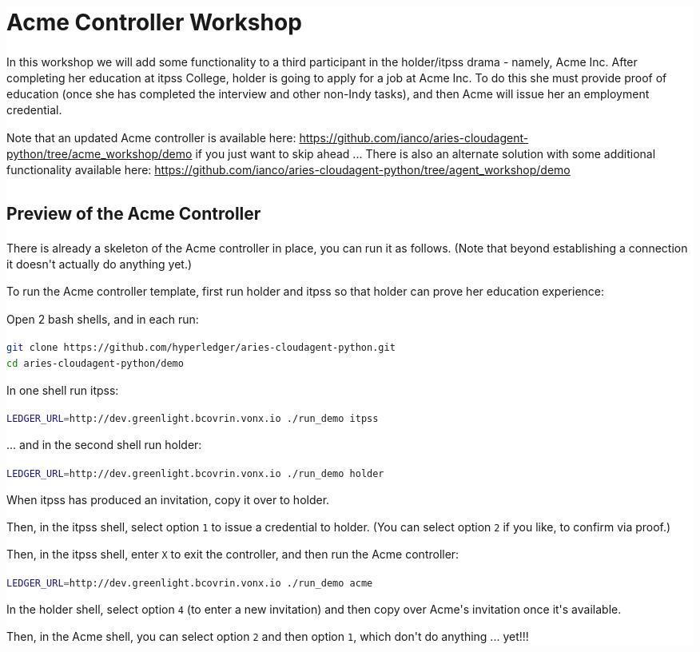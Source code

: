 
# Acme Controller Workshop

In this workshop we will add some functionality to a third participant in the holder/itpss drama - namely, Acme Inc.  After completing her education at itpss College, holder is going to apply for a job at Acme Inc.  To do this she must provide proof of education (once she has completed the interview and other non-Indy tasks), and then Acme will issue her an employment credential.

Note that an updated Acme controller is available here: https://github.com/ianco/aries-cloudagent-python/tree/acme_workshop/demo if you just want to skip ahead ...  There is also an alternate solution with some additional functionality available here:  https://github.com/ianco/aries-cloudagent-python/tree/agent_workshop/demo


## Preview of the Acme Controller

There is already a skeleton of the Acme controller in place, you can run it as follows.  (Note that beyond establishing a connection it doesn't actually do anything yet.)

To run the Acme controller template, first run holder and itpss so that holder can prove her education experience:

Open 2 bash shells, and in each run:

```bash
git clone https://github.com/hyperledger/aries-cloudagent-python.git
cd aries-cloudagent-python/demo
```

In one shell run itpss:

```bash
LEDGER_URL=http://dev.greenlight.bcovrin.vonx.io ./run_demo itpss
```

... and in the second shell run holder:

```bash
LEDGER_URL=http://dev.greenlight.bcovrin.vonx.io ./run_demo holder
```

When itpss has produced an invitation, copy it over to holder.

Then, in the itpss shell, select option ```1``` to issue a credential to holder.  (You can select option ```2``` if you like, to confirm via proof.)

Then, in the itpss shell, enter ```X``` to exit the controller, and then run the Acme controller:

```bash
LEDGER_URL=http://dev.greenlight.bcovrin.vonx.io ./run_demo acme
```

In the holder shell, select option ```4``` (to enter a new invitation) and then copy over Acme's invitation once it's available.

Then, in the Acme shell, you can select option ```2``` and then option ```1```, which don't do anything ... yet!!!

